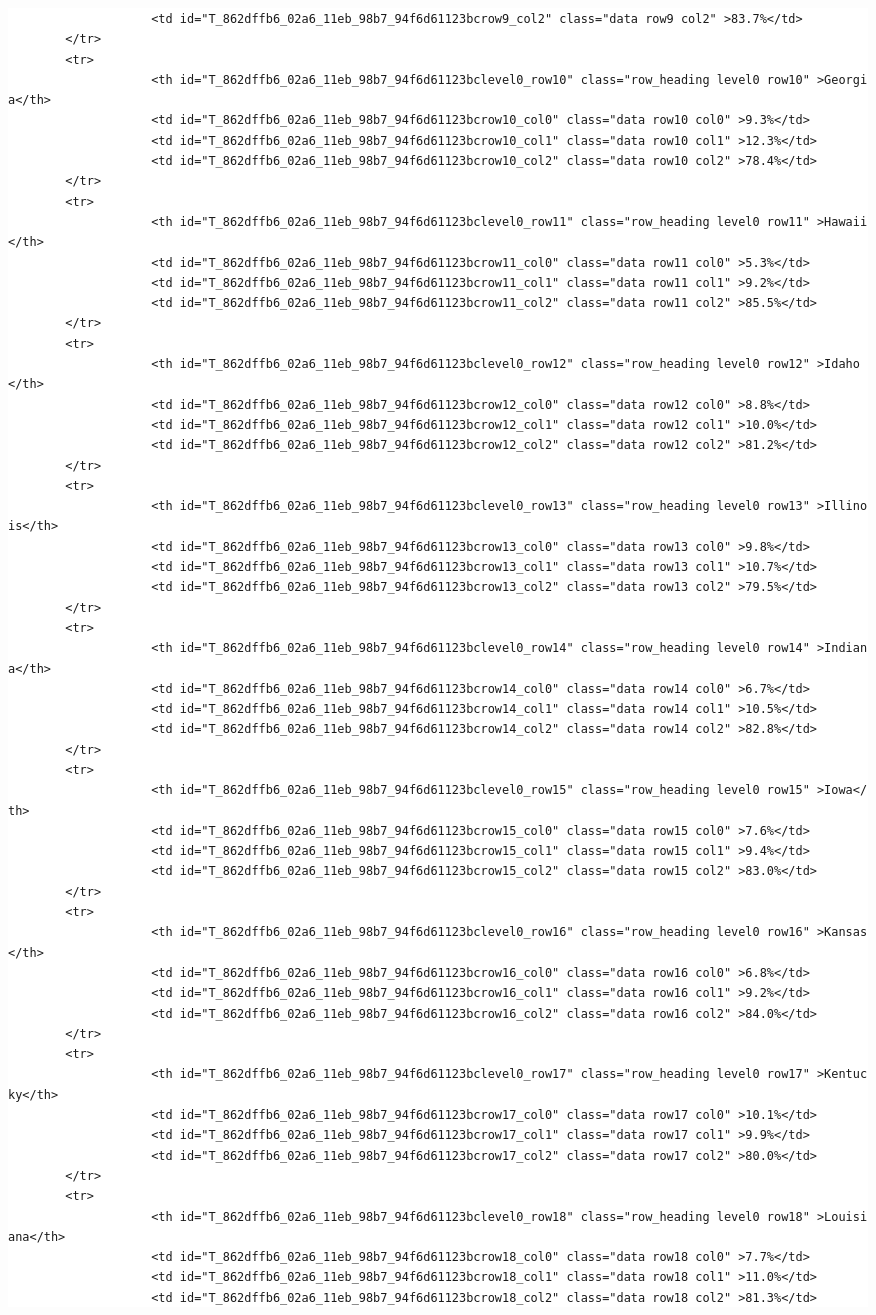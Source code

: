                         <td id="T_862dffb6_02a6_11eb_98b7_94f6d61123bcrow9_col2" class="data row9 col2" >83.7%</td>
            </tr>
            <tr>
                        <th id="T_862dffb6_02a6_11eb_98b7_94f6d61123bclevel0_row10" class="row_heading level0 row10" >Georgia</th>
                        <td id="T_862dffb6_02a6_11eb_98b7_94f6d61123bcrow10_col0" class="data row10 col0" >9.3%</td>
                        <td id="T_862dffb6_02a6_11eb_98b7_94f6d61123bcrow10_col1" class="data row10 col1" >12.3%</td>
                        <td id="T_862dffb6_02a6_11eb_98b7_94f6d61123bcrow10_col2" class="data row10 col2" >78.4%</td>
            </tr>
            <tr>
                        <th id="T_862dffb6_02a6_11eb_98b7_94f6d61123bclevel0_row11" class="row_heading level0 row11" >Hawaii</th>
                        <td id="T_862dffb6_02a6_11eb_98b7_94f6d61123bcrow11_col0" class="data row11 col0" >5.3%</td>
                        <td id="T_862dffb6_02a6_11eb_98b7_94f6d61123bcrow11_col1" class="data row11 col1" >9.2%</td>
                        <td id="T_862dffb6_02a6_11eb_98b7_94f6d61123bcrow11_col2" class="data row11 col2" >85.5%</td>
            </tr>
            <tr>
                        <th id="T_862dffb6_02a6_11eb_98b7_94f6d61123bclevel0_row12" class="row_heading level0 row12" >Idaho</th>
                        <td id="T_862dffb6_02a6_11eb_98b7_94f6d61123bcrow12_col0" class="data row12 col0" >8.8%</td>
                        <td id="T_862dffb6_02a6_11eb_98b7_94f6d61123bcrow12_col1" class="data row12 col1" >10.0%</td>
                        <td id="T_862dffb6_02a6_11eb_98b7_94f6d61123bcrow12_col2" class="data row12 col2" >81.2%</td>
            </tr>
            <tr>
                        <th id="T_862dffb6_02a6_11eb_98b7_94f6d61123bclevel0_row13" class="row_heading level0 row13" >Illinois</th>
                        <td id="T_862dffb6_02a6_11eb_98b7_94f6d61123bcrow13_col0" class="data row13 col0" >9.8%</td>
                        <td id="T_862dffb6_02a6_11eb_98b7_94f6d61123bcrow13_col1" class="data row13 col1" >10.7%</td>
                        <td id="T_862dffb6_02a6_11eb_98b7_94f6d61123bcrow13_col2" class="data row13 col2" >79.5%</td>
            </tr>
            <tr>
                        <th id="T_862dffb6_02a6_11eb_98b7_94f6d61123bclevel0_row14" class="row_heading level0 row14" >Indiana</th>
                        <td id="T_862dffb6_02a6_11eb_98b7_94f6d61123bcrow14_col0" class="data row14 col0" >6.7%</td>
                        <td id="T_862dffb6_02a6_11eb_98b7_94f6d61123bcrow14_col1" class="data row14 col1" >10.5%</td>
                        <td id="T_862dffb6_02a6_11eb_98b7_94f6d61123bcrow14_col2" class="data row14 col2" >82.8%</td>
            </tr>
            <tr>
                        <th id="T_862dffb6_02a6_11eb_98b7_94f6d61123bclevel0_row15" class="row_heading level0 row15" >Iowa</th>
                        <td id="T_862dffb6_02a6_11eb_98b7_94f6d61123bcrow15_col0" class="data row15 col0" >7.6%</td>
                        <td id="T_862dffb6_02a6_11eb_98b7_94f6d61123bcrow15_col1" class="data row15 col1" >9.4%</td>
                        <td id="T_862dffb6_02a6_11eb_98b7_94f6d61123bcrow15_col2" class="data row15 col2" >83.0%</td>
            </tr>
            <tr>
                        <th id="T_862dffb6_02a6_11eb_98b7_94f6d61123bclevel0_row16" class="row_heading level0 row16" >Kansas</th>
                        <td id="T_862dffb6_02a6_11eb_98b7_94f6d61123bcrow16_col0" class="data row16 col0" >6.8%</td>
                        <td id="T_862dffb6_02a6_11eb_98b7_94f6d61123bcrow16_col1" class="data row16 col1" >9.2%</td>
                        <td id="T_862dffb6_02a6_11eb_98b7_94f6d61123bcrow16_col2" class="data row16 col2" >84.0%</td>
            </tr>
            <tr>
                        <th id="T_862dffb6_02a6_11eb_98b7_94f6d61123bclevel0_row17" class="row_heading level0 row17" >Kentucky</th>
                        <td id="T_862dffb6_02a6_11eb_98b7_94f6d61123bcrow17_col0" class="data row17 col0" >10.1%</td>
                        <td id="T_862dffb6_02a6_11eb_98b7_94f6d61123bcrow17_col1" class="data row17 col1" >9.9%</td>
                        <td id="T_862dffb6_02a6_11eb_98b7_94f6d61123bcrow17_col2" class="data row17 col2" >80.0%</td>
            </tr>
            <tr>
                        <th id="T_862dffb6_02a6_11eb_98b7_94f6d61123bclevel0_row18" class="row_heading level0 row18" >Louisiana</th>
                        <td id="T_862dffb6_02a6_11eb_98b7_94f6d61123bcrow18_col0" class="data row18 col0" >7.7%</td>
                        <td id="T_862dffb6_02a6_11eb_98b7_94f6d61123bcrow18_col1" class="data row18 col1" >11.0%</td>
                        <td id="T_862dffb6_02a6_11eb_98b7_94f6d61123bcrow18_col2" class="data row18 col2" >81.3%</td>
